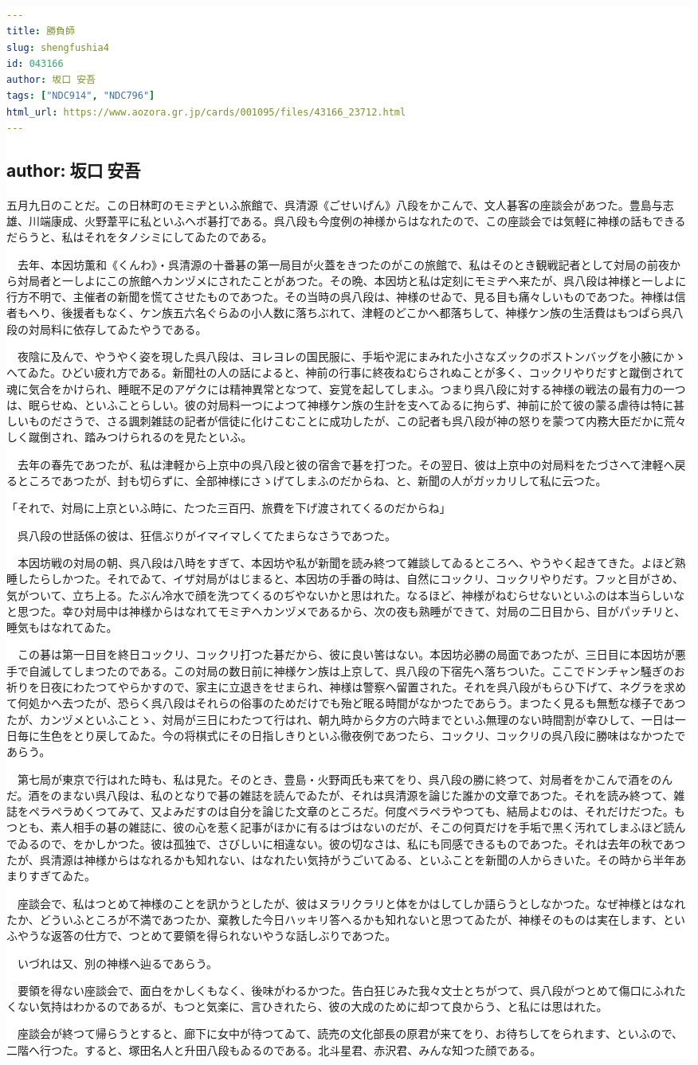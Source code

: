 ```yaml
---
title: 勝負師
slug: shengfushia4
id: 043166
author: 坂口 安吾
tags: ["NDC914", "NDC796"]
html_url: https://www.aozora.gr.jp/cards/001095/files/43166_23712.html
---
```


## author: 坂口 安吾

五月九日のことだ。この日林町のモミヂといふ旅館で、呉清源《ごせいげん》八段をかこんで、文人碁客の座談会があつた。豊島与志雄、川端康成、火野葦平に私といふヘボ碁打である。呉八段も今度例の神様からはなれたので、この座談会では気軽に神様の話もできるだらうと、私はそれをタノシミにしてゐたのである。

　去年、本因坊薫和《くんわ》・呉清源の十番碁の第一局目が火蓋をきつたのがこの旅館で、私はそのとき観戦記者として対局の前夜から対局者と一しよにこの旅館へカンヅメにされたことがあつた。その晩、本因坊と私は定刻にモミヂへ来たが、呉八段は神様と一しよに行方不明で、主催者の新聞を慌てさせたものであつた。その当時の呉八段は、神様のせゐで、見る目も痛々しいものであつた。神様は信者もへり、後援者もなく、ケン族五六名ぐらゐの小人数に落ちぶれて、津軽のどこかへ都落ちして、神様ケン族の生活費はもつぱら呉八段の対局料に依存してゐたやうである。

　夜陰に及んで、やうやく姿を現した呉八段は、ヨレヨレの国民服に、手垢や泥にまみれた小さなズックのボストンバッグを小腋にかゝへてゐた。ひどい疲れ方である。新聞社の人の話によると、神前の行事に終夜ねむらされぬことが多く、コックリやりだすと蹴倒されて魂に気合をかけられ、睡眠不足のアゲクには精神異常となつて、妄覚を起してしまふ。つまり呉八段に対する神様の戦法の最有力の一つは、眠らせぬ、といふことらしい。彼の対局料一つによつて神様ケン族の生計を支へてゐるに拘らず、神前に於て彼の蒙る虐待は特に甚しいものださうで、さる諷刺雑誌の記者が信徒に化けこむことに成功したが、この記者も呉八段が神の怒りを蒙つて内務大臣だかに荒々しく蹴倒され、踏みつけられるのを見たといふ。

　去年の春先であつたが、私は津軽から上京中の呉八段と彼の宿舎で碁を打つた。その翌日、彼は上京中の対局料をたづさへて津軽へ戻るところであつたが、封も切らずに、全部神様にさゝげてしまふのだからね、と、新聞の人がガッカリして私に云つた。

「それで、対局に上京といふ時に、たつた三百円、旅費を下げ渡されてくるのだからね」

　呉八段の世話係の彼は、狂信ぶりがイマイマしくてたまらなさうであつた。

　本因坊戦の対局の朝、呉八段は八時をすぎて、本因坊や私が新聞を読み終つて雑談してゐるところへ、やうやく起きてきた。よほど熟睡したらしかつた。それでゐて、イザ対局がはじまると、本因坊の手番の時は、自然にコックリ、コックリやりだす。フッと目がさめ、気がついて、立ち上る。たぶん冷水で顔を洗つてくるのぢやないかと思はれた。なるほど、神様がねむらせないといふのは本当らしいなと思つた。幸ひ対局中は神様からはなれてモミヂへカンヅメであるから、次の夜も熟睡ができて、対局の二日目から、目がパッチリと、睡気もはなれてゐた。

　この碁は第一日目を終日コックリ、コックリ打つた碁だから、彼に良い筈はない。本因坊必勝の局面であつたが、三日目に本因坊が悪手で自滅してしまつたのである。この対局の数日前に神様ケン族は上京して、呉八段の下宿先へ落ちついた。ここでドンチャン騒ぎのお祈りを日夜にわたつてやらかすので、家主に立退きをせまられ、神様は警察へ留置された。それを呉八段がもらひ下げて、ネグラを求めて何処かへ去つたが、恐らく呉八段はそれらの俗事のためだけでも殆ど眠る時間がなかつたであらう。まつたく見るも無慙な様子であつたが、カンヅメといふことゝ、対局が三日にわたつて行はれ、朝九時から夕方の六時までといふ無理のない時間割が幸ひして、一日は一日毎に生色をとり戻してゐた。今の将棋式にその日指しきりといふ徹夜例であつたら、コックリ、コックリの呉八段に勝味はなかつたであらう。

　第七局が東京で行はれた時も、私は見た。そのとき、豊島・火野両氏も来てをり、呉八段の勝に終つて、対局者をかこんで酒をのんだ。酒をのまない呉八段は、私のとなりで碁の雑誌を読んでゐたが、それは呉清源を論じた誰かの文章であつた。それを読み終つて、雑誌をペラペラめくつてみて、又よみだすのは自分を論じた文章のところだ。何度ペラペラやつても、結局よむのは、それだけだつた。もつとも、素人相手の碁の雑誌に、彼の心を惹く記事がほかに有るはづはないのだが、そこの何頁だけを手垢で黒く汚れてしまふほど読んでゐるので、をかしかつた。彼は孤独で、さびしいに相違ない。彼の切なさは、私にも同感できるものであつた。それは去年の秋であつたが、呉清源は神様からはなれるかも知れない、はなれたい気持がうごいてゐる、といふことを新聞の人からきいた。その時から半年あまりすぎてゐた。

　座談会で、私はつとめて神様のことを訊かうとしたが、彼はヌラリクラリと体をかはしてしか語らうとしなかつた。なぜ神様とはなれたか、どういふところが不満であつたか、棄教した今日ハッキリ答へるかも知れないと思つてゐたが、神様そのものは実在します、といふやうな返答の仕方で、つとめて要領を得られないやうな話しぶりであつた。

　いづれは又、別の神様へ辿るであらう。

　要領を得ない座談会で、面白をかしくもなく、後味がわるかつた。告白狂じみた我々文士とちがつて、呉八段がつとめて傷口にふれたくない気持はわかるのであるが、もつと気楽に、言ひきれたら、彼の大成のために却つて良からう、と私には思はれた。

　座談会が終つて帰らうとすると、廊下に女中が待つてゐて、読売の文化部長の原君が来てをり、お待ちしてをられます、といふので、二階へ行つた。すると、塚田名人と升田八段もゐるのである。北斗星君、赤沢君、みんな知つた顔である。
